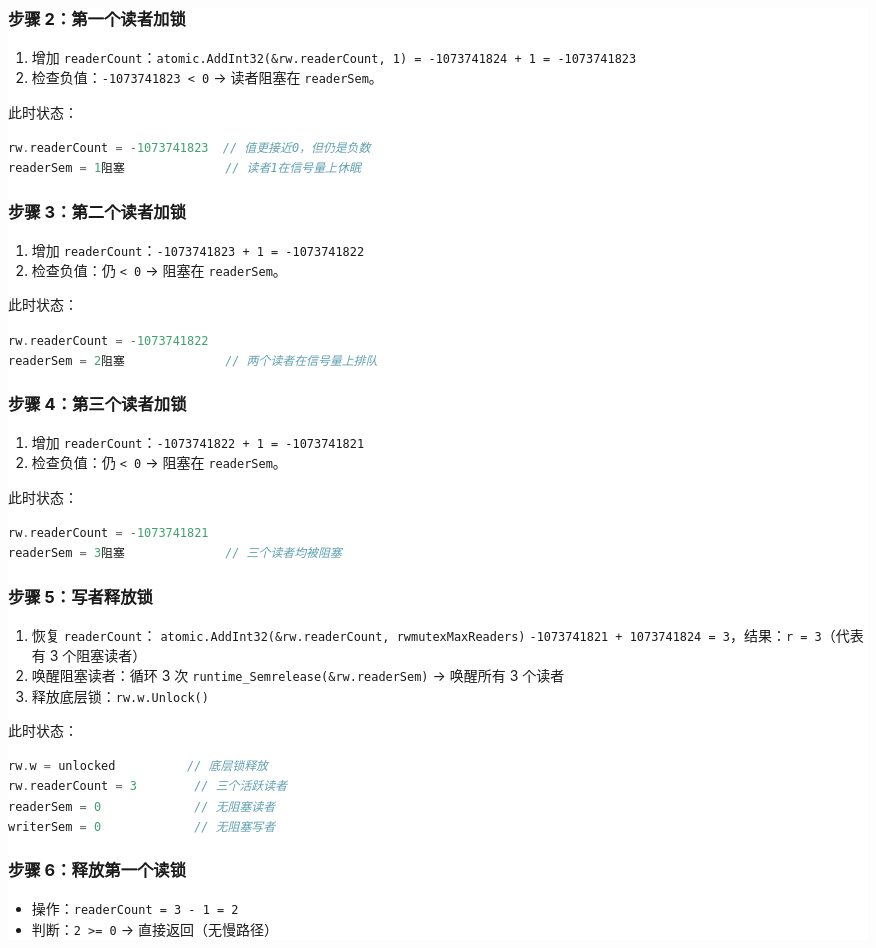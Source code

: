 ### 步骤 2：第一个读者加锁

1. 增加 `readerCount`：`atomic.AddInt32(&rw.readerCount, 1) = -1073741824 + 1 = -1073741823`
2. 检查负值：`-1073741823 < 0` → 读者阻塞在 `readerSem`。

此时状态：

```go
rw.readerCount = -1073741823  // 值更接近0，但仍是负数
readerSem = 1阻塞              // 读者1在信号量上休眠
```

### 步骤 3：第二个读者加锁

1. 增加 `readerCount`：`-1073741823 + 1 = -1073741822`
2. 检查负值：仍 `< 0` → 阻塞在 `readerSem`。

此时状态：

```go
rw.readerCount = -1073741822
readerSem = 2阻塞              // 两个读者在信号量上排队
```

### 步骤 4：第三个读者加锁

1. 增加 `readerCount`：`-1073741822 + 1 = -1073741821`
2. 检查负值：仍 `< 0` → 阻塞在 `readerSem`。

此时状态：

```go
rw.readerCount = -1073741821
readerSem = 3阻塞              // 三个读者均被阻塞
```

### 步骤 5：写者释放锁

1. 恢复 `readerCount`：
   `atomic.AddInt32(&rw.readerCount, rwmutexMaxReaders)`
   `-1073741821 + 1073741824 = 3`，结果​​：`r = 3`（代表有 3 个阻塞读者）
2. 唤醒阻塞读者：循环 3 次 `runtime_Semrelease(&rw.readerSem)` → 唤醒所有 3 个读者
3. 释放底层锁：`rw.w.Unlock()` 

此时状态：

```go
rw.w = unlocked          // 底层锁释放
rw.readerCount = 3        // 三个活跃读者
readerSem = 0             // 无阻塞读者
writerSem = 0             // 无阻塞写者
```

### 步骤 6：释放第一个读锁

- 操作：`readerCount = 3 - 1 = 2`
- 判断：`2 >= 0` → 直接返回（无慢路径）
